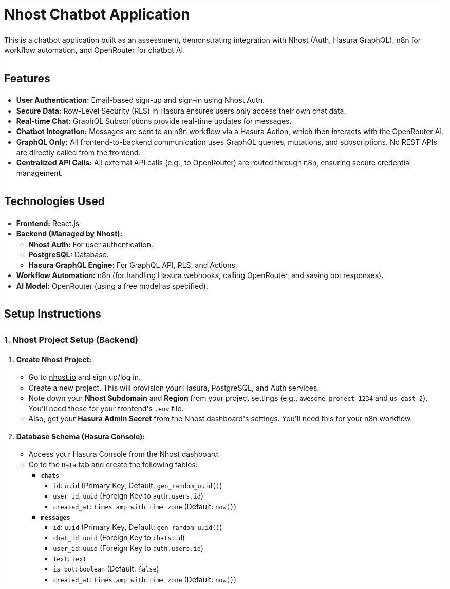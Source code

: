 # Nhost Chatbot Application

This is a chatbot application built as an assessment, demonstrating integration with Nhost (Auth, Hasura GraphQL), n8n for workflow automation, and OpenRouter for chatbot AI.

## Features

-   **User Authentication:** Email-based sign-up and sign-in using Nhost Auth.
-   **Secure Data:** Row-Level Security (RLS) in Hasura ensures users only access their own chat data.
-   **Real-time Chat:** GraphQL Subscriptions provide real-time updates for messages.
-   **Chatbot Integration:** Messages are sent to an n8n workflow via a Hasura Action, which then interacts with the OpenRouter AI.
-   **GraphQL Only:** All frontend-to-backend communication uses GraphQL queries, mutations, and subscriptions. No REST APIs are directly called from the frontend.
-   **Centralized API Calls:** All external API calls (e.g., to OpenRouter) are routed through n8n, ensuring secure credential management.

## Technologies Used

-   **Frontend:** React.js
-   **Backend (Managed by Nhost):**
    -   **Nhost Auth:** For user authentication.
    -   **PostgreSQL:** Database.
    -   **Hasura GraphQL Engine:** For GraphQL API, RLS, and Actions.
-   **Workflow Automation:** n8n (for handling Hasura webhooks, calling OpenRouter, and saving bot responses).
-   **AI Model:** OpenRouter (using a free model as specified).

## Setup Instructions

### 1. Nhost Project Setup (Backend)

1.  **Create Nhost Project:**
    -   Go to [nhost.io](https://nhost.io) and sign up/log in.
    -   Create a new project. This will provision your Hasura, PostgreSQL, and Auth services.
    -   Note down your **Nhost Subdomain** and **Region** from your project settings (e.g., `awesome-project-1234` and `us-east-2`). You'll need these for your frontend's `.env` file.
    -   Also, get your **Hasura Admin Secret** from the Nhost dashboard's settings. You'll need this for your n8n workflow.

2.  **Database Schema (Hasura Console):**
    -   Access your Hasura Console from the Nhost dashboard.
    -   Go to the `Data` tab and create the following tables:
        -   **`chats`**
            -   `id`: `uuid` (Primary Key, Default: `gen_random_uuid()`)
            -   `user_id`: `uuid` (Foreign Key to `auth.users.id`)
            -   `created_at`: `timestamp with time zone` (Default: `now()`)
        -   **`messages`**
            -   `id`: `uuid` (Primary Key, Default: `gen_random_uuid()`)
            -   `chat_id`: `uuid` (Foreign Key to `chats.id`)
            -   `user_id`: `uuid` (Foreign Key to `auth.users.id`)
            -   `text`: `text`
            -   `is_bot`: `boolean` (Default: `false`)
            -   `created_at`: `timestamp with time zone` (Default: `now()`)
